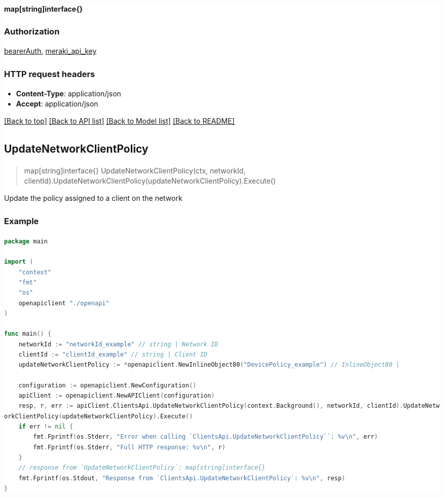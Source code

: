 **map[string]interface{}**

### Authorization

[bearerAuth](../README.md#bearerAuth), [meraki_api_key](../README.md#meraki_api_key)

### HTTP request headers

- **Content-Type**: application/json
- **Accept**: application/json

[[Back to top]](#) [[Back to API list]](../README.md#documentation-for-api-endpoints)
[[Back to Model list]](../README.md#documentation-for-models)
[[Back to README]](../README.md)


## UpdateNetworkClientPolicy

> map[string]interface{} UpdateNetworkClientPolicy(ctx, networkId, clientId).UpdateNetworkClientPolicy(updateNetworkClientPolicy).Execute()

Update the policy assigned to a client on the network



### Example

```go
package main

import (
    "context"
    "fmt"
    "os"
    openapiclient "./openapi"
)

func main() {
    networkId := "networkId_example" // string | Network ID
    clientId := "clientId_example" // string | Client ID
    updateNetworkClientPolicy := *openapiclient.NewInlineObject80("DevicePolicy_example") // InlineObject80 | 

    configuration := openapiclient.NewConfiguration()
    apiClient := openapiclient.NewAPIClient(configuration)
    resp, r, err := apiClient.ClientsApi.UpdateNetworkClientPolicy(context.Background(), networkId, clientId).UpdateNetworkClientPolicy(updateNetworkClientPolicy).Execute()
    if err != nil {
        fmt.Fprintf(os.Stderr, "Error when calling `ClientsApi.UpdateNetworkClientPolicy``: %v\n", err)
        fmt.Fprintf(os.Stderr, "Full HTTP response: %v\n", r)
    }
    // response from `UpdateNetworkClientPolicy`: map[string]interface{}
    fmt.Fprintf(os.Stdout, "Response from `ClientsApi.UpdateNetworkClientPolicy`: %v\n", resp)
}
```
